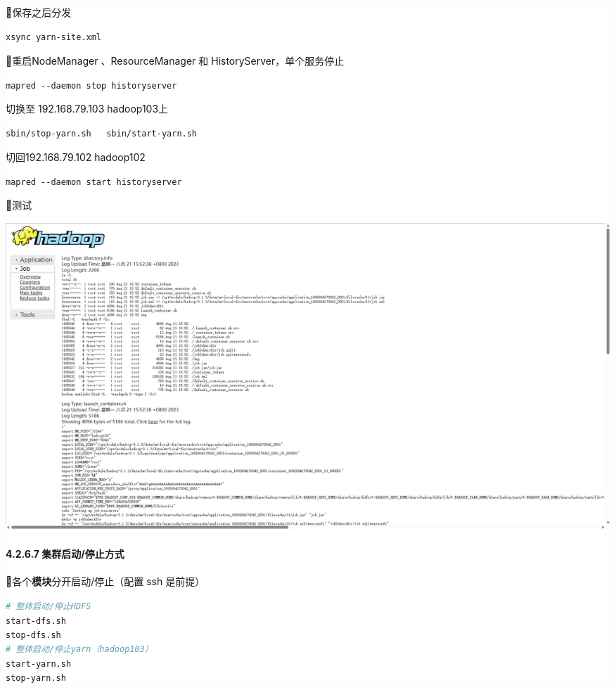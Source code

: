 🎯保存之后分发

```
xsync yarn-site.xml
```

🎯重启NodeManager 、ResourceManager 和 HistoryServer，单个服务停止

```
mapred --daemon stop historyserver
```

切换至 192.168.79.103 hadoop103上

```
sbin/stop-yarn.sh   sbin/start-yarn.sh
```

切回192.168.79.102 hadoop102

```
mapred --daemon start historyserver
```

🎯测试

![image-20230821155805019](img.assets\image-20230821155805019.png)



#### 4.2.6.7 集群启动/停止方式

🎯各个**模块**分开启动/停止（配置 ssh 是前提）

```sh
# 整体启动/停止HDFS
start-dfs.sh
stop-dfs.sh
# 整体启动/停止yarn（hadoop103）
start-yarn.sh
stop-yarn.sh
```
